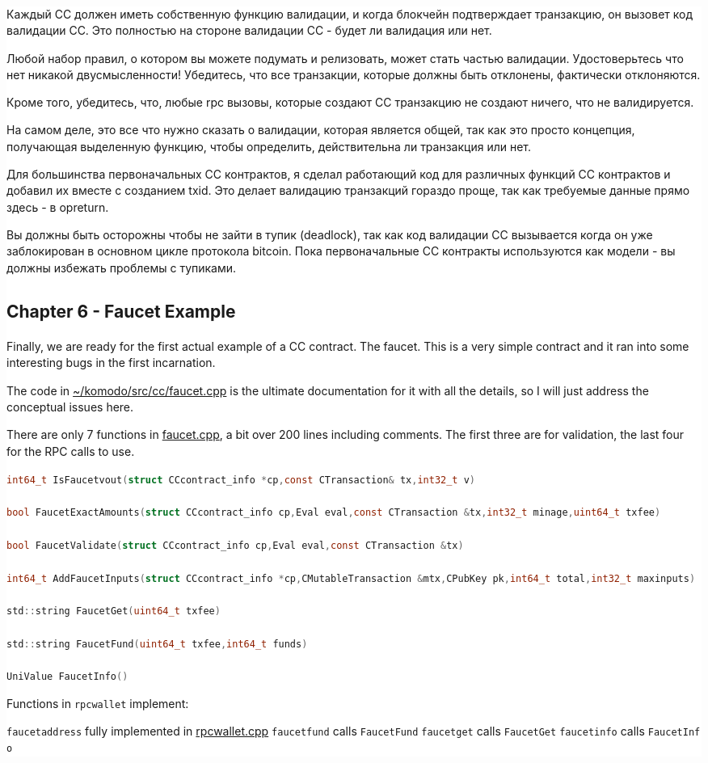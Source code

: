 Каждый СС должен иметь собственную функцию валидации, и когда блокчейн подтверждает транзакцию, он вызовет код валидации СС. Это полностью на стороне валидации СС - будет ли валидация или нет.

Любой набор правил, о котором вы можете подумать и релизовать, может стать частью валидации. Удостоверьтесь что нет никакой двусмысленности! Убедитесь, что все транзакции, которые должны быть отклонены, фактически отклоняются.

Кроме того, убедитесь, что, любые rpc вызовы, которые создают СС транзакцию не создают ничего, что не валидируется.

На самом деле, это все что нужно сказать о валидации, которая является общей, так как это просто концепция, получающая выделенную функцию, чтобы определить, действительна ли транзакция или нет.

Для большинства первоначальных СС контрактов, я сделал работающий код для различных функций СС контрактов и добавил их вместе с созданием txid. Это делает валидацию транзакций гораздо проще, так как требуемые данные прямо здесь - в opreturn.

Вы должны быть осторожны чтобы не зайти в тупик (deadlock), так как код валидации СС вызывается когда он уже заблокирован в основном цикле протокола bitcoin. Пока первоначальные СС контракты используются как модели - вы должны избежать проблемы с тупиками.



## Chapter 6 - Faucet Example
Finally, we are ready for the first actual example of a CC contract. The faucet. This is a very simple contract and it ran into some interesting bugs in the first incarnation.

The code in [~/komodo/src/cc/faucet.cpp](https://github.com/jl777/komodo/tree/jl777/src/cc/faucet.cpp) is the ultimate documentation for it with all the details, so I will just address the conceptual issues here.

There are only 7 functions in [faucet.cpp](https://github.com/jl777/komodo/tree/jl777/src/cc/faucet.cpp), a bit over 200 lines including comments. The first three are for validation, the last four for the RPC calls to use.

```C
int64_t IsFaucetvout(struct CCcontract_info *cp,const CTransaction& tx,int32_t v)

bool FaucetExactAmounts(struct CCcontract_info cp,Eval eval,const CTransaction &tx,int32_t minage,uint64_t txfee)

bool FaucetValidate(struct CCcontract_info cp,Eval eval,const CTransaction &tx)

int64_t AddFaucetInputs(struct CCcontract_info *cp,CMutableTransaction &mtx,CPubKey pk,int64_t total,int32_t maxinputs)

std::string FaucetGet(uint64_t txfee)

std::string FaucetFund(uint64_t txfee,int64_t funds)

UniValue FaucetInfo()
```

Functions in `rpcwallet` implement:

`faucetaddress` fully implemented in [rpcwallet.cpp](https://github.com/jl777/komodo/tree/jl777/src/wallet/rpcwallet.cpp)
`faucetfund` calls `FaucetFund`
`faucetget` calls `FaucetGet`
`faucetinfo` calls `FaucetInfo`
